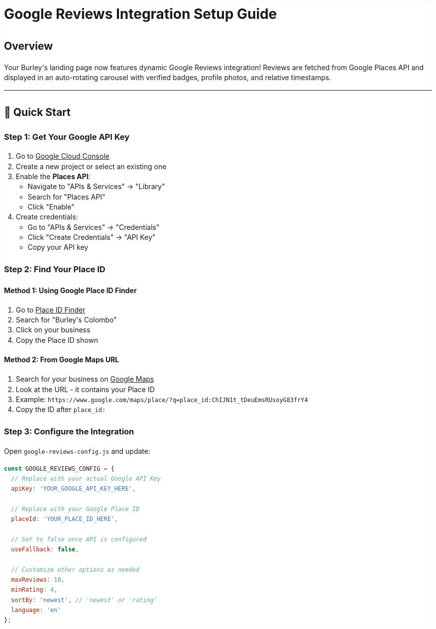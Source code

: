 # Google Reviews Integration Setup Guide

## Overview
Your Burley's landing page now features dynamic Google Reviews integration! Reviews are fetched from Google Places API and displayed in an auto-rotating carousel with verified badges, profile photos, and relative timestamps.

---

## 🚀 Quick Start

### Step 1: Get Your Google API Key

1. Go to [Google Cloud Console](https://console.cloud.google.com/)
2. Create a new project or select an existing one
3. Enable the **Places API**:
   - Navigate to "APIs & Services" → "Library"
   - Search for "Places API"
   - Click "Enable"
4. Create credentials:
   - Go to "APIs & Services" → "Credentials"
   - Click "Create Credentials" → "API Key"
   - Copy your API key

### Step 2: Find Your Place ID

#### Method 1: Using Google Place ID Finder
1. Go to [Place ID Finder](https://developers.google.com/maps/documentation/javascript/examples/places-placeid-finder)
2. Search for "Burley's Colombo"
3. Click on your business
4. Copy the Place ID shown

#### Method 2: From Google Maps URL
1. Search for your business on [Google Maps](https://www.google.com/maps)
2. Look at the URL - it contains your Place ID
3. Example: `https://www.google.com/maps/place/?q=place_id:ChIJN1t_tDeuEmsRUsoyG83frY4`
4. Copy the ID after `place_id:`

### Step 3: Configure the Integration

Open `google-reviews-config.js` and update:

```javascript
const GOOGLE_REVIEWS_CONFIG = {
  // Replace with your actual Google API Key
  apiKey: 'YOUR_GOOGLE_API_KEY_HERE',
  
  // Replace with your Google Place ID
  placeId: 'YOUR_PLACE_ID_HERE',
  
  // Set to false once API is configured
  useFallback: false,
  
  // Customize other options as needed
  maxReviews: 10,
  minRating: 4,
  sortBy: 'newest', // 'newest' or 'rating'
  language: 'en'
};
```
